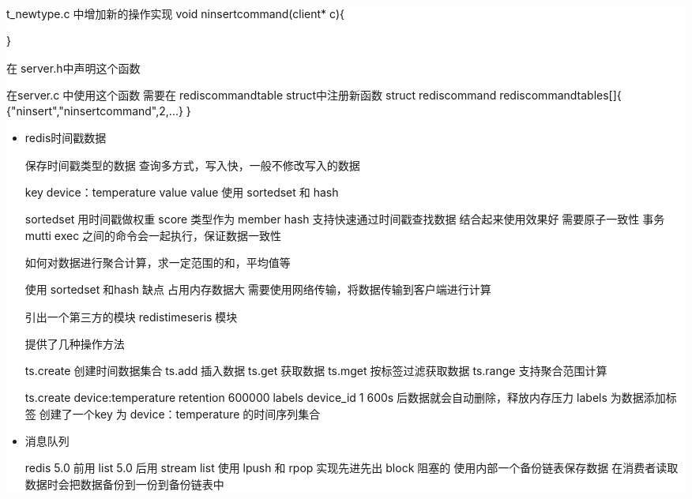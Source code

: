   t_newtype.c 中增加新的操作实现
  void ninsertcommand(client* c){

  }

  在 server.h中声明这个函数
  
  在server.c 中使用这个函数
  需要在 rediscommandtable struct中注册新函数
  struct rediscommand rediscommandtables[]{
    {"ninsert","ninsertcommand",2,...}
  }
  
- redis时间戳数据

  保存时间戳类型的数据
  查询多方式，写入快，一般不修改写入的数据

  key
   device：temperature
  value
  value 使用 sortedset 和 hash 

  sortedset 用时间戳做权重 score 类型作为 member
  hash 支持快速通过时间戳查找数据
  结合起来使用效果好
  需要原子一致性
  事务
  mutti
  exec
  之间的命令会一起执行，保证数据一致性

  如何对数据进行聚合计算，求一定范围的和，平均值等

  使用 sortedset 和hash 
  缺点
  占用内存数据大
  需要使用网络传输，将数据传输到客户端进行计算

  引出一个第三方的模块
  redistimeseris 模块

  提供了几种操作方法

  ts.create  创建时间数据集合
  ts.add  插入数据
  ts.get  获取数据
  ts.mget  按标签过滤获取数据
  ts.range  支持聚合范围计算

  ts.create device:temperature retention 600000 labels device_id 1
  600s 后数据就会自动删除，释放内存压力
  labels 为数据添加标签
  创建了一个key 为 device：temperature 的时间序列集合
  
- 消息队列

  redis 5.0 前用 list
  5.0 后用 stream
  list 使用 lpush 和 rpop 实现先进先出
  block 阻塞的
  使用内部一个备份链表保存数据
  在消费者读取数据时会把数据备份到一份到备份链表中
